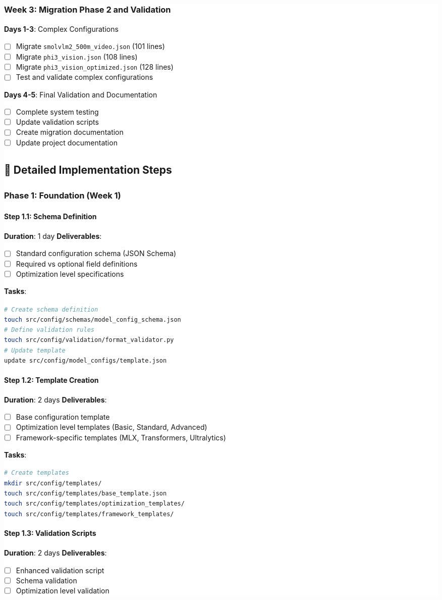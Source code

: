 ### Week 3: Migration Phase 2 and Validation
**Days 1-3**: Complex Configurations
- [ ] Migrate `smolvlm2_500m_video.json` (101 lines)
- [ ] Migrate `phi3_vision.json` (108 lines)
- [ ] Migrate `phi3_vision_optimized.json` (128 lines)
- [ ] Test and validate complex configurations

**Days 4-5**: Final Validation and Documentation
- [ ] Complete system testing
- [ ] Update validation scripts
- [ ] Create migration documentation
- [ ] Update project documentation

## 🔧 Detailed Implementation Steps

### Phase 1: Foundation (Week 1)

#### Step 1.1: Schema Definition
**Duration**: 1 day
**Deliverables**:
- [ ] Standard configuration schema (JSON Schema)
- [ ] Required vs optional field definitions
- [ ] Optimization level specifications

**Tasks**:
```bash
# Create schema definition
touch src/config/schemas/model_config_schema.json
# Define validation rules
touch src/config/validation/format_validator.py
# Update template
update src/config/model_configs/template.json
```

#### Step 1.2: Template Creation
**Duration**: 2 days
**Deliverables**:
- [ ] Base configuration template
- [ ] Optimization level templates (Basic, Standard, Advanced)
- [ ] Framework-specific templates (MLX, Transformers, Ultralytics)

**Tasks**:
```bash
# Create templates
mkdir src/config/templates/
touch src/config/templates/base_template.json
touch src/config/templates/optimization_templates/
touch src/config/templates/framework_templates/
```

#### Step 1.3: Validation Scripts
**Duration**: 2 days
**Deliverables**:
- [ ] Enhanced validation script
- [ ] Schema validation
- [ ] Optimization level validation

